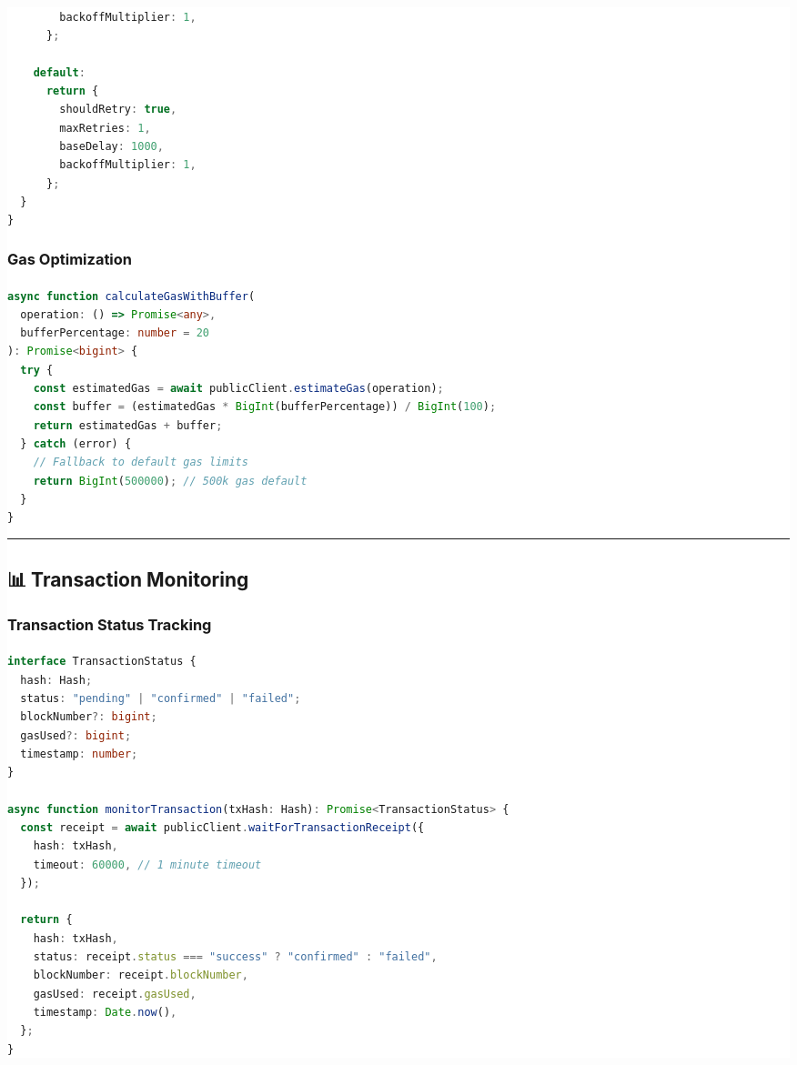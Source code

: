 ```typescript
        backoffMultiplier: 1,
      };

    default:
      return {
        shouldRetry: true,
        maxRetries: 1,
        baseDelay: 1000,
        backoffMultiplier: 1,
      };
  }
}
```

### **Gas Optimization**

```typescript
async function calculateGasWithBuffer(
  operation: () => Promise<any>,
  bufferPercentage: number = 20
): Promise<bigint> {
  try {
    const estimatedGas = await publicClient.estimateGas(operation);
    const buffer = (estimatedGas * BigInt(bufferPercentage)) / BigInt(100);
    return estimatedGas + buffer;
  } catch (error) {
    // Fallback to default gas limits
    return BigInt(500000); // 500k gas default
  }
}
```

---

## 📊 **Transaction Monitoring**

### **Transaction Status Tracking**

```typescript
interface TransactionStatus {
  hash: Hash;
  status: "pending" | "confirmed" | "failed";
  blockNumber?: bigint;
  gasUsed?: bigint;
  timestamp: number;
}

async function monitorTransaction(txHash: Hash): Promise<TransactionStatus> {
  const receipt = await publicClient.waitForTransactionReceipt({
    hash: txHash,
    timeout: 60000, // 1 minute timeout
  });

  return {
    hash: txHash,
    status: receipt.status === "success" ? "confirmed" : "failed",
    blockNumber: receipt.blockNumber,
    gasUsed: receipt.gasUsed,
    timestamp: Date.now(),
  };
}
```

